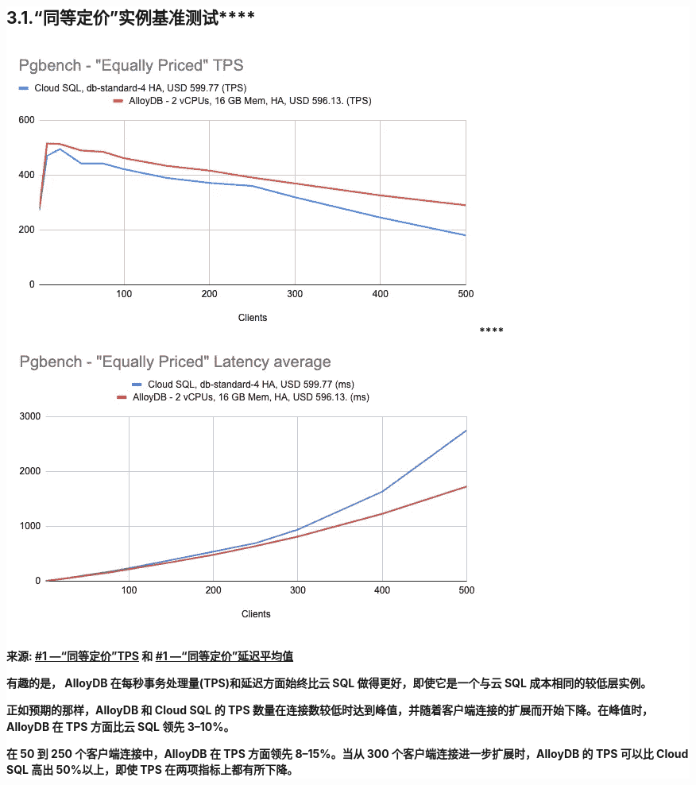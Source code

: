 ## **3.1.**“同等定价”实例基准测试****

**![](img/43e8ffc1953495616165ba4647c5f332.png)****![](img/f4d7f2b6c886deb4c4ae7b764c9cb466.png)**

**来源: [#1 —“同等定价”TPS](https://docs.google.com/spreadsheets/d/1j4_UVD5IyBjsZy25BjO4cn42yFeDVhFcGi33OmcAgA8/edit#gid=2104739530) 和 [#1 —“同等定价”延迟平均值](https://docs.google.com/spreadsheets/d/1j4_UVD5IyBjsZy25BjO4cn42yFeDVhFcGi33OmcAgA8/edit#gid=0)**

**有趣的是， **AlloyDB 在每秒事务处理量(TPS)和延迟方面始终比云 SQL 做得更好**，即使它是一个与云 SQL 成本相同的较低层实例。**

**正如预期的那样，AlloyDB 和 Cloud SQL 的 TPS 数量在连接数较低时达到峰值，并随着客户端连接的扩展而开始下降。在峰值时，AlloyDB 在 TPS 方面比云 SQL 领先 3–10%。**

**在 50 到 250 个客户端连接中，AlloyDB 在 TPS 方面领先 8–15%。当从 300 个客户端连接进一步扩展时，AlloyDB 的 TPS 可以比 Cloud SQL 高出 50%以上，即使 TPS 在两项指标上都有所下降。**
